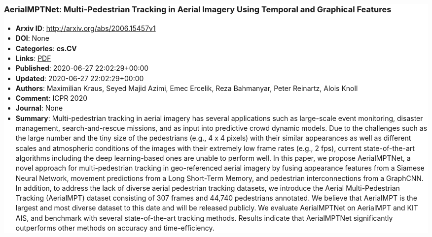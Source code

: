 

### AerialMPTNet: Multi-Pedestrian Tracking in Aerial Imagery Using Temporal and Graphical Features
- **Arxiv ID**: http://arxiv.org/abs/2006.15457v1
- **DOI**: None
- **Categories**: **cs.CV**
- **Links**: [PDF](http://arxiv.org/pdf/2006.15457v1)
- **Published**: 2020-06-27 22:02:29+00:00
- **Updated**: 2020-06-27 22:02:29+00:00
- **Authors**: Maximilian Kraus, Seyed Majid Azimi, Emec Ercelik, Reza Bahmanyar, Peter Reinartz, Alois Knoll
- **Comment**: ICPR 2020
- **Journal**: None
- **Summary**: Multi-pedestrian tracking in aerial imagery has several applications such as large-scale event monitoring, disaster management, search-and-rescue missions, and as input into predictive crowd dynamic models. Due to the challenges such as the large number and the tiny size of the pedestrians (e.g., 4 x 4 pixels) with their similar appearances as well as different scales and atmospheric conditions of the images with their extremely low frame rates (e.g., 2 fps), current state-of-the-art algorithms including the deep learning-based ones are unable to perform well. In this paper, we propose AerialMPTNet, a novel approach for multi-pedestrian tracking in geo-referenced aerial imagery by fusing appearance features from a Siamese Neural Network, movement predictions from a Long Short-Term Memory, and pedestrian interconnections from a GraphCNN. In addition, to address the lack of diverse aerial pedestrian tracking datasets, we introduce the Aerial Multi-Pedestrian Tracking (AerialMPT) dataset consisting of 307 frames and 44,740 pedestrians annotated. We believe that AerialMPT is the largest and most diverse dataset to this date and will be released publicly. We evaluate AerialMPTNet on AerialMPT and KIT AIS, and benchmark with several state-of-the-art tracking methods. Results indicate that AerialMPTNet significantly outperforms other methods on accuracy and time-efficiency.



